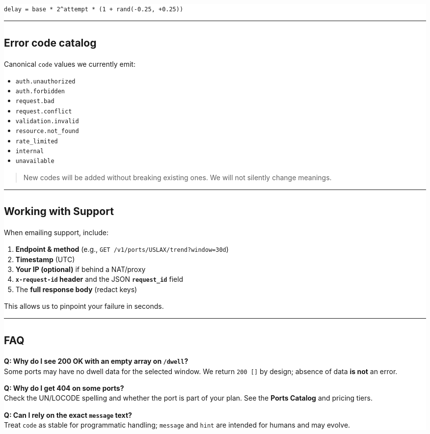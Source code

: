 ```pseudo
delay = base * 2^attempt * (1 + rand(-0.25, +0.25))
```

---

## Error code catalog

Canonical `code` values we currently emit:

- `auth.unauthorized`
- `auth.forbidden`
- `request.bad`
- `request.conflict`
- `validation.invalid`
- `resource.not_found`
- `rate_limited`
- `internal`
- `unavailable`

> New codes will be added without breaking existing ones. We will not silently change meanings.

---

## Working with Support

When emailing support, include:

1. **Endpoint & method** (e.g., `GET /v1/ports/USLAX/trend?window=30d`)
2. **Timestamp** (UTC)
3. **Your IP (optional)** if behind a NAT/proxy
4. **`x-request-id` header** and the JSON **`request_id`** field
5. The **full response body** (redact keys)

This allows us to pinpoint your failure in seconds.

---

## FAQ

**Q: Why do I see 200 OK with an empty array on `/dwell`?**  
Some ports may have no dwell data for the selected window. We return `200 []` by design; absence of data **is not** an error.

**Q: Why do I get 404 on some ports?**  
Check the UN/LOCODE spelling and whether the port is part of your plan. See the **Ports Catalog** and pricing tiers.

**Q: Can I rely on the exact `message` text?**  
Treat `code` as stable for programmatic handling; `message` and `hint` are intended for humans and may evolve.
